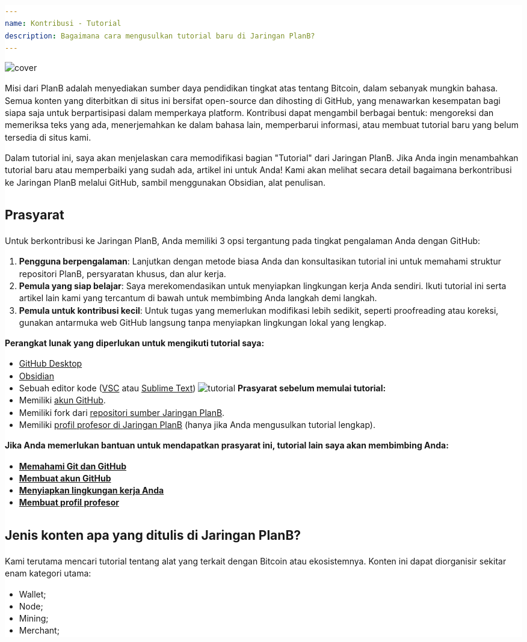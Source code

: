 ```yaml
---
name: Kontribusi - Tutorial
description: Bagaimana cara mengusulkan tutorial baru di Jaringan PlanB?
---
```

![cover](assets/cover.webp)

Misi dari PlanB adalah menyediakan sumber daya pendidikan tingkat atas tentang Bitcoin, dalam sebanyak mungkin bahasa. Semua konten yang diterbitkan di situs ini bersifat open-source dan dihosting di GitHub, yang menawarkan kesempatan bagi siapa saja untuk berpartisipasi dalam memperkaya platform. Kontribusi dapat mengambil berbagai bentuk: mengoreksi dan memeriksa teks yang ada, menerjemahkan ke dalam bahasa lain, memperbarui informasi, atau membuat tutorial baru yang belum tersedia di situs kami.

Dalam tutorial ini, saya akan menjelaskan cara memodifikasi bagian "Tutorial" dari Jaringan PlanB. Jika Anda ingin menambahkan tutorial baru atau memperbaiki yang sudah ada, artikel ini untuk Anda! Kami akan melihat secara detail bagaimana berkontribusi ke Jaringan PlanB melalui GitHub, sambil menggunakan Obsidian, alat penulisan.

## Prasyarat

Untuk berkontribusi ke Jaringan PlanB, Anda memiliki 3 opsi tergantung pada tingkat pengalaman Anda dengan GitHub:
1. **Pengguna berpengalaman**: Lanjutkan dengan metode biasa Anda dan konsultasikan tutorial ini untuk memahami struktur repositori PlanB, persyaratan khusus, dan alur kerja.
2. **Pemula yang siap belajar**: Saya merekomendasikan untuk menyiapkan lingkungan kerja Anda sendiri. Ikuti tutorial ini serta artikel lain kami yang tercantum di bawah untuk membimbing Anda langkah demi langkah.
3. **Pemula untuk kontribusi kecil**: Untuk tugas yang memerlukan modifikasi lebih sedikit, seperti proofreading atau koreksi, gunakan antarmuka web GitHub langsung tanpa menyiapkan lingkungan lokal yang lengkap.

**Perangkat lunak yang diperlukan untuk mengikuti tutorial saya:**
- [GitHub Desktop](https://desktop.github.com/)
- [Obsidian](https://obsidian.md/)
- Sebuah editor kode ([VSC](https://code.visualstudio.com/) atau [Sublime Text](https://www.sublimetext.com/))
![tutorial](assets/1.webp)
**Prasyarat sebelum memulai tutorial:**
- Memiliki [akun GitHub](https://github.com/signup).
- Memiliki fork dari [repositori sumber Jaringan PlanB](https://github.com/PlanB-Network/bitcoin-educational-content).
- Memiliki [profil profesor di Jaringan PlanB](https://planb.network/professors) (hanya jika Anda mengusulkan tutorial lengkap).

**Jika Anda memerlukan bantuan untuk mendapatkan prasyarat ini, tutorial lain saya akan membimbing Anda:**
- **[Memahami Git dan GitHub](https://planb.network/tutorials/others/contribution/basics-of-github-471f7f00-8b5a-4b63-abb1-f1528b032bbb)**
- **[Membuat akun GitHub](https://planb.network/tutorials/others/contribution/create-github-account-a75fc39d-f0d0-44dc-9cd5-cd94aee0c07c)**
- **[Menyiapkan lingkungan kerja Anda](https://planb.network/tutorials/others/contribution/github-desktop-work-environment-5862003b-9d76-47f5-a9e0-5ec74256a8ba)**
- **[Membuat profil profesor](https://planb.network/tutorials/others/contribution/create-teacher-profile-8ba9ba49-8fac-437a-a435-c38eebc8f8a4)**
## Jenis konten apa yang ditulis di Jaringan PlanB?
Kami terutama mencari tutorial tentang alat yang terkait dengan Bitcoin atau ekosistemnya. Konten ini dapat diorganisir sekitar enam kategori utama:
- Wallet;
- Node;
- Mining;
- Merchant;